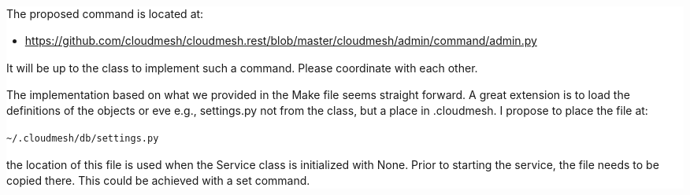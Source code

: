 The proposed command is located at:

* <https://github.com/cloudmesh/cloudmesh.rest/blob/master/cloudmesh/admin/command/admin.py>

It will be up to the class to implement such a command. Please
coordinate with each other.

The implementation based on what we provided in the Make file seems
straight forward. A great extension is to load the definitions of the objects
or eve e.g., settings.py not from the class, but a place in
.cloudmesh. I propose to place the file at:

    ~/.cloudmesh/db/settings.py

the location of this file is used when the Service class is initialized
with None. Prior to starting the service, the file needs to be copied
there. This could be achieved with a set command.
